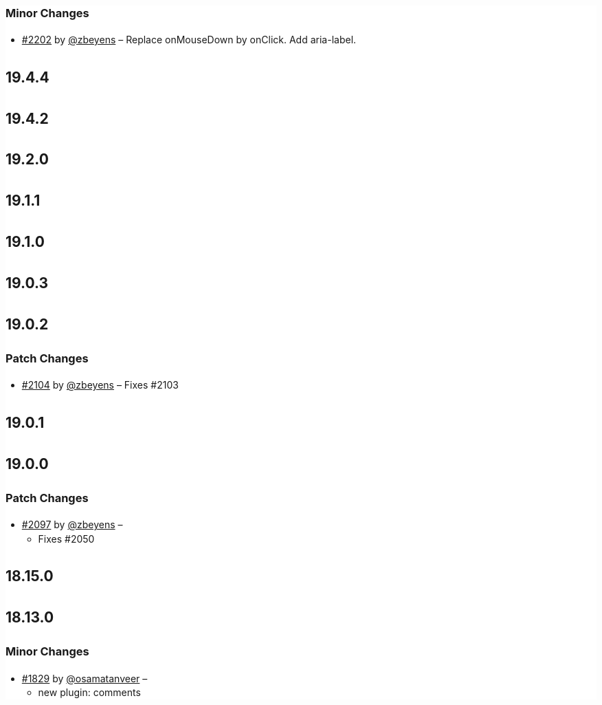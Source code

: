 ### Minor Changes

- [#2202](https://github.com/udecode/plate/pull/2202) by [@zbeyens](https://github.com/zbeyens) – Replace onMouseDown by onClick. Add aria-label.

## 19.4.4

## 19.4.2

## 19.2.0

## 19.1.1

## 19.1.0

## 19.0.3

## 19.0.2

### Patch Changes

- [#2104](https://github.com/udecode/plate/pull/2104) by [@zbeyens](https://github.com/zbeyens) – Fixes #2103

## 19.0.1

## 19.0.0

### Patch Changes

- [#2097](https://github.com/udecode/plate/pull/2097) by [@zbeyens](https://github.com/zbeyens) –
  - Fixes #2050

## 18.15.0

## 18.13.0

### Minor Changes

- [#1829](https://github.com/udecode/plate/pull/1829) by [@osamatanveer](https://github.com/osamatanveer) –
  - new plugin: comments
